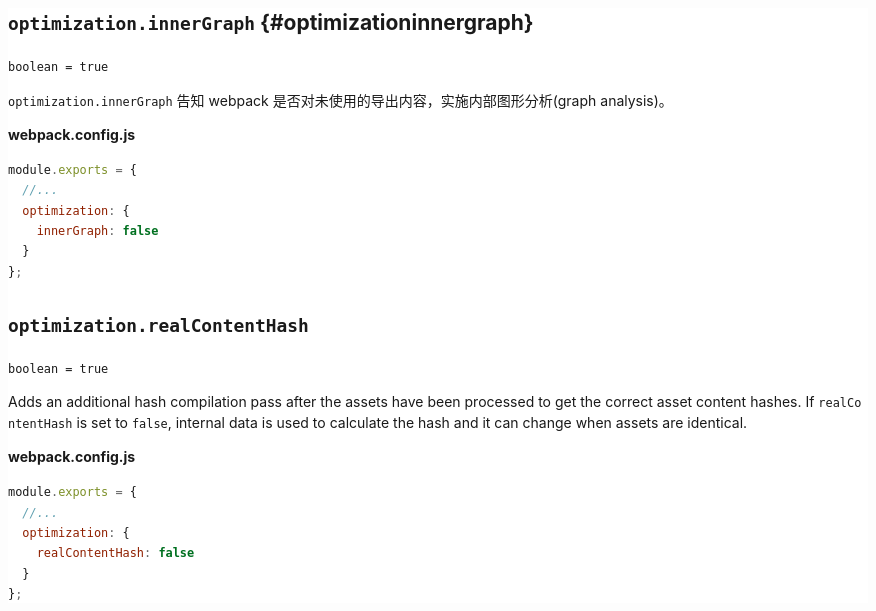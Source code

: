 ## `optimization.innerGraph` {#optimizationinnergraph}

`boolean = true`

`optimization.innerGraph` 告知 webpack 是否对未使用的导出内容，实施内部图形分析(graph analysis)。

__webpack.config.js__

```js
module.exports = {
  //...
  optimization: {
    innerGraph: false
  }
};
```

## `optimization.realContentHash`

`boolean = true`

Adds an additional hash compilation pass after the assets have been processed to get the correct asset content hashes. If `realContentHash` is set to `false`, internal data is used to calculate the hash and it can change when assets are identical.

__webpack.config.js__

```js
module.exports = {
  //...
  optimization: {
    realContentHash: false
  }
};
```
